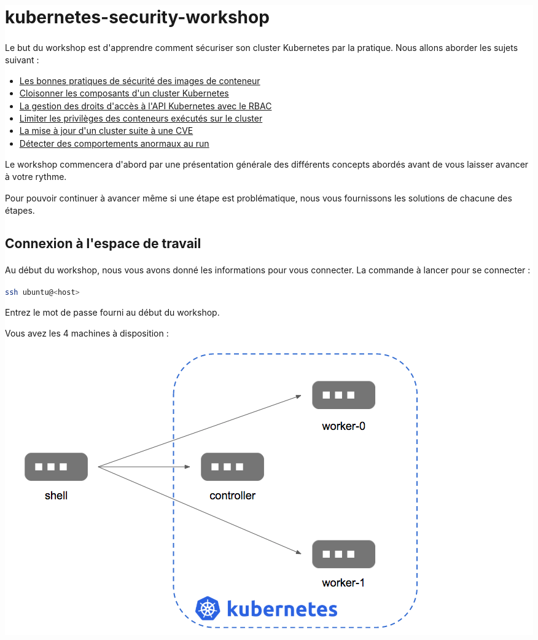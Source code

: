 # kubernetes-security-workshop

Le but du workshop est d'apprendre comment sécuriser son cluster Kubernetes par la pratique. Nous allons aborder les sujets suivant :

- [Les bonnes pratiques de sécurité des images de conteneur](https://github.com/ebriand/kubernetes-security-workshop#01--construire-des-images-de-conteneurs-en-appliquant-les-bonnes-pratiques-de-s%C3%A9curit%C3%A9)
- [Cloisonner les composants d'un cluster Kubernetes](https://github.com/ebriand/kubernetes-security-workshop#02--cloisonner-les-composants-dun-cluster)
- [La gestion des droits d'accès à l'API Kubernetes avec le RBAC](https://github.com/ebriand/kubernetes-security-workshop#03--bien-exploiter-le-rbac)
- [Limiter les privilèges des conteneurs exécutés sur le cluster](https://github.com/ebriand/kubernetes-security-workshop#04--podsecuritypolicy)
- [La mise à jour d'un cluster suite à une CVE](https://github.com/ebriand/kubernetes-security-workshop#05--comprendre-limportance-des-mises-%C3%A0-jour-suite-%C3%A0-une-cve)
- [Détecter des comportements anormaux au run](https://github.com/ebriand/kubernetes-security-workshop#06--d%C3%A9tecter-des-comportements-non-souhait%C3%A9s-au-runtime)

Le workshop commencera d'abord par une présentation générale des différents concepts abordés avant de vous laisser avancer à votre rythme.

Pour pouvoir continuer à avancer même si une étape est problématique, nous vous fournissons les solutions de chacune des étapes.

## Connexion à l'espace de travail

Au début du workshop, nous vous avons donné les informations pour vous connecter. La commande à lancer pour se connecter :

```bash
ssh ubuntu@<host>
```

Entrez le mot de passe fourni au début du workshop.

Vous avez les 4 machines à disposition :
![Lab infrastructure](images/lab-infrastructure.png)
